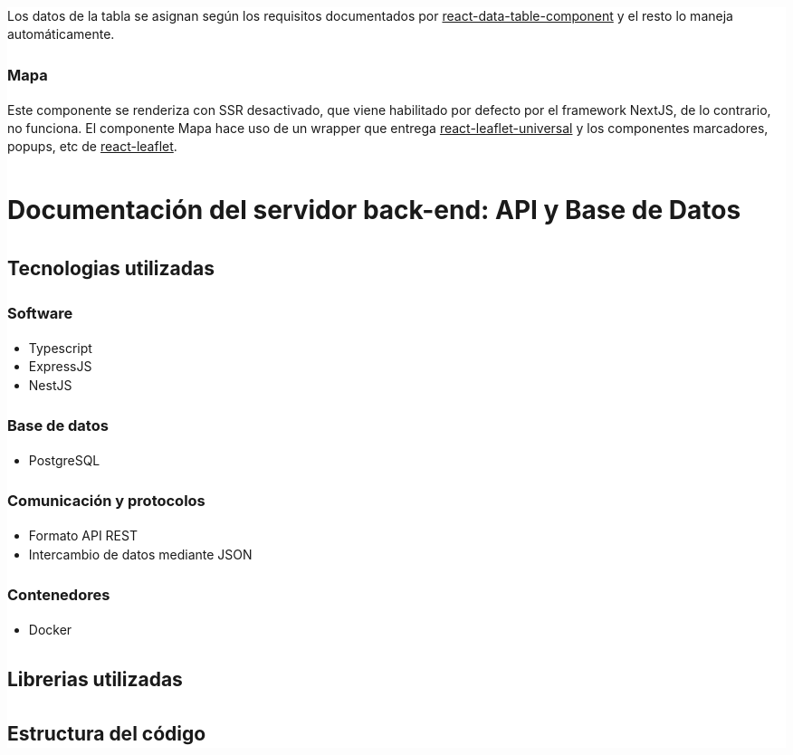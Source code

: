 Los datos de la tabla se asignan según los requisitos documentados por [react-data-table-component](https://github.com/jbetancur/react-data-table-component) y el resto lo maneja automáticamente.



### Mapa
Este componente se renderiza con SSR desactivado, que viene habilitado por defecto por el framework NextJS, de lo contrario, no funciona. 
El componente Mapa hace uso de un wrapper que entrega [react-leaflet-universal](https://github.com/masotime/react-leaflet-universal) y los componentes marcadores, popups, etc de [react-leaflet](https://react-leaflet.js.org).


# Documentación del servidor back-end: API y Base de Datos

## Tecnologias utilizadas

### Software

- Typescript
- ExpressJS
- NestJS

### Base de datos

- PostgreSQL

### Comunicación y protocolos

- Formato API REST
- Intercambio de datos mediante JSON

### Contenedores

- Docker

## Librerias utilizadas

## Estructura del código
